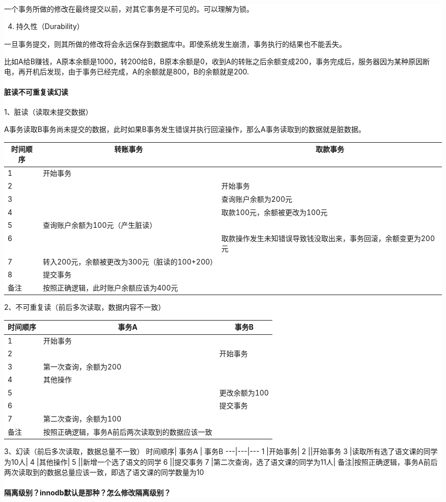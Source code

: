 一个事务所做的修改在最终提交以前，对其它事务是不可见的。可以理解为锁。


4. 持久性（Durability）

一旦事务提交，则其所做的修改将会永远保存到数据库中。即使系统发生崩溃，事务执行的结果也不能丢失。

比如A给B赚钱，A原本余额是1000，转200给B，B原本余额是0，收到A的转账之后余额变成200，事务完成后，服务器因为某种原因断电，再开机后发现，由于事务已经完成，A的余额就是800，B的余额就是200.



#### 脏读不可重复读幻读

1、脏读（读取未提交数据）

A事务读取B事务尚未提交的数据，此时如果B事务发生错误并执行回滚操作，那么A事务读取到的数据就是脏数据。

时间顺序| 转账事务 | 取款事务
---|---|---
1 |开始事务|
2 ||开始事务
3 ||查询账户余额为200元
4 ||取款100元，余额被更改为100元
5 |查询账户余额为100元（产生脏读）|
6 ||取款操作发生未知错误导致钱没取出来，事务回滚，余额变更为200元
7 |转入200元，余额被更改为300元（脏读的100+200）|
8 |提交事务|
备注|按照正确逻辑，此时账户余额应该为400元

2、不可重复读（前后多次读取，数据内容不一致）

时间顺序| 事务A | 事务B
---|---|---
1 |开始事务|
2 ||开始事务
3 |第一次查询，余额为200|
4 |其他操作|
5 ||更改余额为100
6 ||提交事务
7 |第二次查询，余额为100|
备注|按照正确逻辑，事务A前后两次读取到的数据应该一致

3、幻读（前后多次读取，数据总量不一致）
时间顺序| 事务A | 事务B
---|---|---
1 |开始事务|
2 ||开始事务
3 |读取所有选了语文课的同学为10人|
4 |其他操作|
5 ||新增一个选了语文的同学
6 ||提交事务
7 |第二次查询，选了语文课的同学为11人|
备注|按照正确逻辑，事务A前后两次读取到的数据总量应该一致，即选了语文课的同学数量为10



#### 隔离级别？innodb默认是那种？怎么修改隔离级别？

